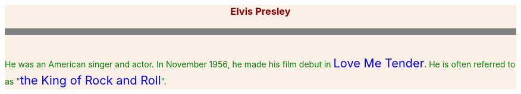 <!DOCTYPE html>
 <html>
 <head><meta charset="utf-8">
 <title>웹페이지의구성요소</title>
 <style>
 body { background-color : linen; color : green;
 margin-left : 40px; margin-right : 40px;}
 h3 { text-align : center; color : darkred;}
 hr { height : 5px; border : solid grey; 
background-color : grey }
 span { color: blue; font-size: 20px; }
 </style>
 <script>
 function show() { // <img>에이미지달기
document.getElementById("fig").src= "ElvisPresley.png"
 }
 function hide() { // <img>에이미지제거
document.getElementById("fig").src= "";
 }
 </script>
 </head>
 <body>
 <h3 onmouseover="show()" onmouseout="hide()">
 Elvis Presley</h3>
 <hr>
 <div><img id="fig" src=""></div>
 He was an American singer and actor. In November
 1956, he made his film debut in <span>Love Me 
 Tender</span>. He is often referred to as 
 "<span>the King of Rock and Roll</span>".
 </body>
 </html>
